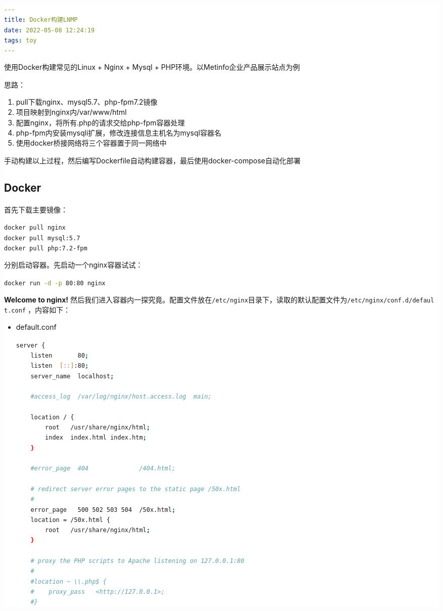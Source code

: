 ```yaml
---
title: Docker构建LNMP
date: 2022-05-08 12:24:19
tags: toy
---
```


使用Docker构建常见的Linux + Nginx + Mysql + PHP环境。以Metinfo企业产品展示站点为例

思路：

1. pull下载nginx、mysql5.7、php-fpm7.2镜像
2. 项目映射到nginx内/var/www/html
3. 配置nginx，将所有.php的请求交给php-fpm容器处理
4. php-fpm内安装mysqli扩展，修改连接信息主机名为mysql容器名
5. 使用docker桥接网络将三个容器置于同一网络中

手动构建以上过程，然后编写Dockerfile自动构建容器，最后使用docker-compose自动化部署

## Docker

首先下载主要镜像：

```bash
docker pull nginx
docker pull mysql:5.7
docker pull php:7.2-fpm
```

分别启动容器。先启动一个nginx容器试试：

```bash
docker run -d -p 80:80 nginx
```

**Welcome to nginx!** 然后我们进入容器内一探究竟。配置文件放在`/etc/nginx`目录下，读取的默认配置文件为`/etc/nginx/conf.d/default.conf` ，内容如下：

* default.conf
  ```bash
  server {
      listen       80;
      listen  [::]:80;
      server_name  localhost;
  
      #access_log  /var/log/nginx/host.access.log  main;
  
      location / {
          root   /usr/share/nginx/html;
          index  index.html index.htm;
      }
  
      #error_page  404              /404.html;
  
      # redirect server error pages to the static page /50x.html
      #
      error_page   500 502 503 504  /50x.html;
      location = /50x.html {
          root   /usr/share/nginx/html;
      }
  
      # proxy the PHP scripts to Apache listening on 127.0.0.1:80
      #
      #location ~ \\.php$ {
      #    proxy_pass   <http://127.0.0.1>;
      #}
  
  ```